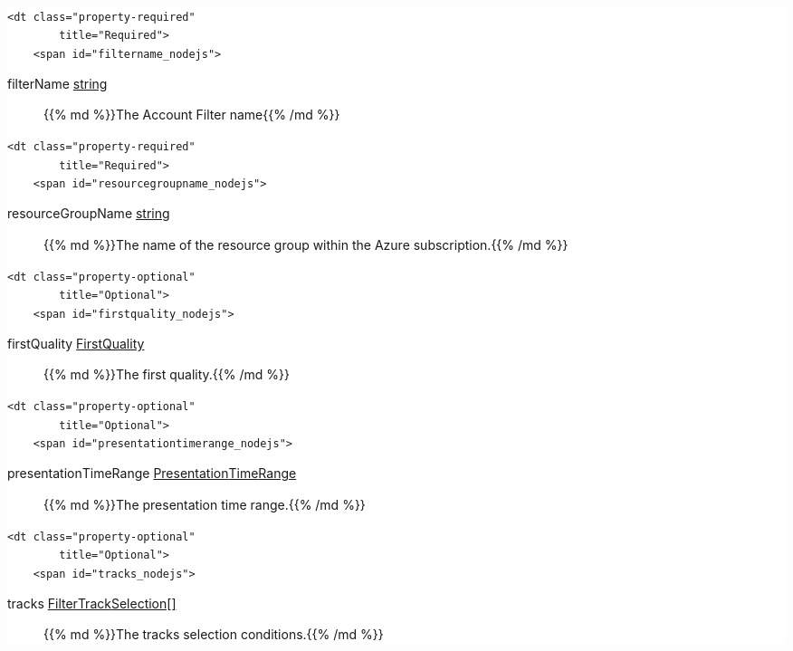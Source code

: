     <dt class="property-required"
            title="Required">
        <span id="filtername_nodejs">
<a href="#filtername_nodejs" style="color: inherit; text-decoration: inherit;">filter<wbr>Name</a>
</span> 
        <span class="property-indicator"></span>
        <span class="property-type"><a href="https://developer.mozilla.org/en-US/docs/Web/JavaScript/Reference/Global_Objects/string">string</a></span>
    </dt>
    <dd>{{% md %}}The Account Filter name{{% /md %}}</dd>

    <dt class="property-required"
            title="Required">
        <span id="resourcegroupname_nodejs">
<a href="#resourcegroupname_nodejs" style="color: inherit; text-decoration: inherit;">resource<wbr>Group<wbr>Name</a>
</span> 
        <span class="property-indicator"></span>
        <span class="property-type"><a href="https://developer.mozilla.org/en-US/docs/Web/JavaScript/Reference/Global_Objects/string">string</a></span>
    </dt>
    <dd>{{% md %}}The name of the resource group within the Azure subscription.{{% /md %}}</dd>

    <dt class="property-optional"
            title="Optional">
        <span id="firstquality_nodejs">
<a href="#firstquality_nodejs" style="color: inherit; text-decoration: inherit;">first<wbr>Quality</a>
</span> 
        <span class="property-indicator"></span>
        <span class="property-type"><a href="#firstquality">First<wbr>Quality</a></span>
    </dt>
    <dd>{{% md %}}The first quality.{{% /md %}}</dd>

    <dt class="property-optional"
            title="Optional">
        <span id="presentationtimerange_nodejs">
<a href="#presentationtimerange_nodejs" style="color: inherit; text-decoration: inherit;">presentation<wbr>Time<wbr>Range</a>
</span> 
        <span class="property-indicator"></span>
        <span class="property-type"><a href="#presentationtimerange">Presentation<wbr>Time<wbr>Range</a></span>
    </dt>
    <dd>{{% md %}}The presentation time range.{{% /md %}}</dd>

    <dt class="property-optional"
            title="Optional">
        <span id="tracks_nodejs">
<a href="#tracks_nodejs" style="color: inherit; text-decoration: inherit;">tracks</a>
</span> 
        <span class="property-indicator"></span>
        <span class="property-type"><a href="#filtertrackselection">Filter<wbr>Track<wbr>Selection[]</a></span>
    </dt>
    <dd>{{% md %}}The tracks selection conditions.{{% /md %}}</dd>
